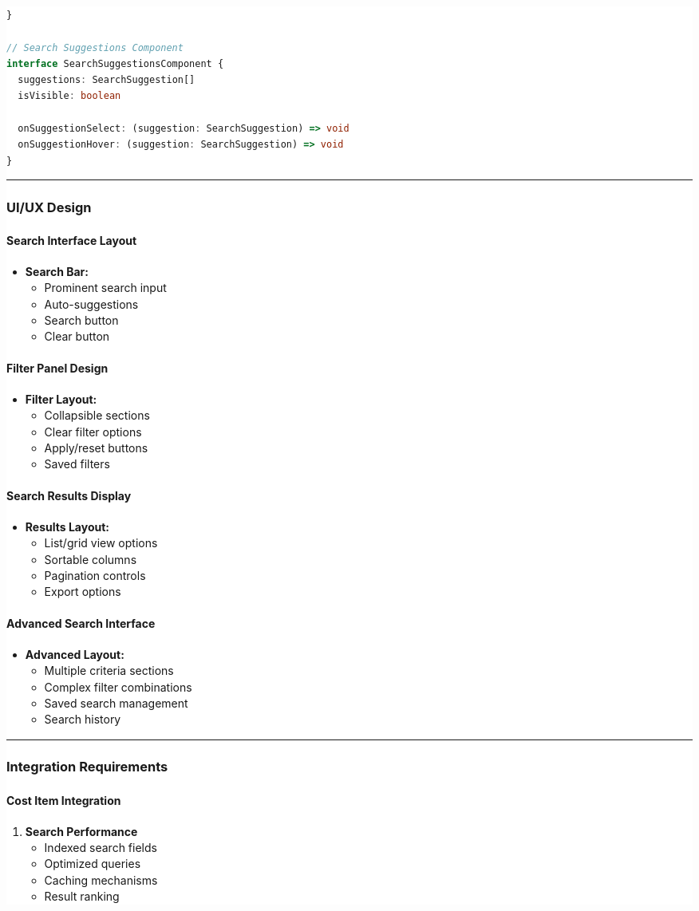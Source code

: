 ```typescript
}

// Search Suggestions Component
interface SearchSuggestionsComponent {
  suggestions: SearchSuggestion[]
  isVisible: boolean
  
  onSuggestionSelect: (suggestion: SearchSuggestion) => void
  onSuggestionHover: (suggestion: SearchSuggestion) => void
}
```

---

### UI/UX Design

#### Search Interface Layout
- **Search Bar:**
  - Prominent search input
  - Auto-suggestions
  - Search button
  - Clear button

#### Filter Panel Design
- **Filter Layout:**
  - Collapsible sections
  - Clear filter options
  - Apply/reset buttons
  - Saved filters

#### Search Results Display
- **Results Layout:**
  - List/grid view options
  - Sortable columns
  - Pagination controls
  - Export options

#### Advanced Search Interface
- **Advanced Layout:**
  - Multiple criteria sections
  - Complex filter combinations
  - Saved search management
  - Search history

---

### Integration Requirements

#### Cost Item Integration
1. **Search Performance**
   - Indexed search fields
   - Optimized queries
   - Caching mechanisms
   - Result ranking
